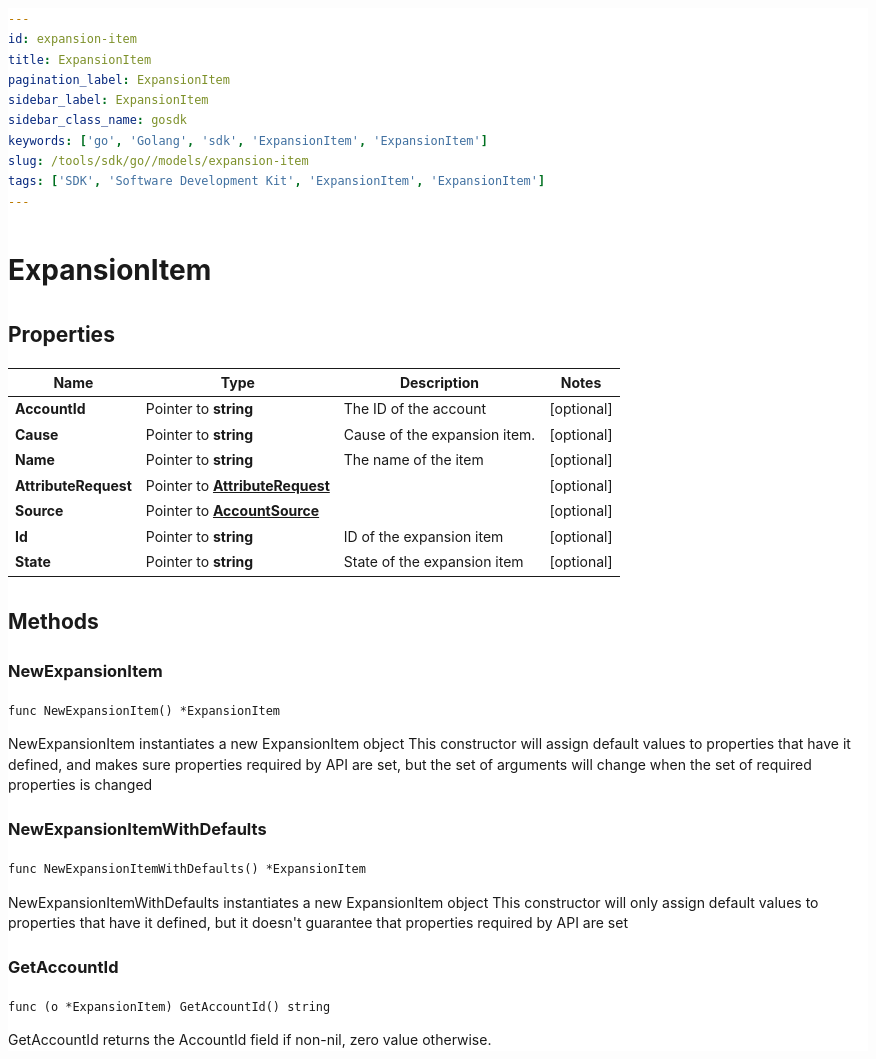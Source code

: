 ```yaml
---
id: expansion-item
title: ExpansionItem
pagination_label: ExpansionItem
sidebar_label: ExpansionItem
sidebar_class_name: gosdk
keywords: ['go', 'Golang', 'sdk', 'ExpansionItem', 'ExpansionItem'] 
slug: /tools/sdk/go//models/expansion-item
tags: ['SDK', 'Software Development Kit', 'ExpansionItem', 'ExpansionItem']
---
```


# ExpansionItem

## Properties

Name | Type | Description | Notes
------------ | ------------- | ------------- | -------------
**AccountId** | Pointer to **string** | The ID of the account | [optional] 
**Cause** | Pointer to **string** | Cause of the expansion item. | [optional] 
**Name** | Pointer to **string** | The name of the item | [optional] 
**AttributeRequest** | Pointer to [**AttributeRequest**](attribute-request) |  | [optional] 
**Source** | Pointer to [**AccountSource**](account-source) |  | [optional] 
**Id** | Pointer to **string** | ID of the expansion item | [optional] 
**State** | Pointer to **string** | State of the expansion item | [optional] 

## Methods

### NewExpansionItem

`func NewExpansionItem() *ExpansionItem`

NewExpansionItem instantiates a new ExpansionItem object
This constructor will assign default values to properties that have it defined,
and makes sure properties required by API are set, but the set of arguments
will change when the set of required properties is changed

### NewExpansionItemWithDefaults

`func NewExpansionItemWithDefaults() *ExpansionItem`

NewExpansionItemWithDefaults instantiates a new ExpansionItem object
This constructor will only assign default values to properties that have it defined,
but it doesn't guarantee that properties required by API are set

### GetAccountId

`func (o *ExpansionItem) GetAccountId() string`

GetAccountId returns the AccountId field if non-nil, zero value otherwise.
